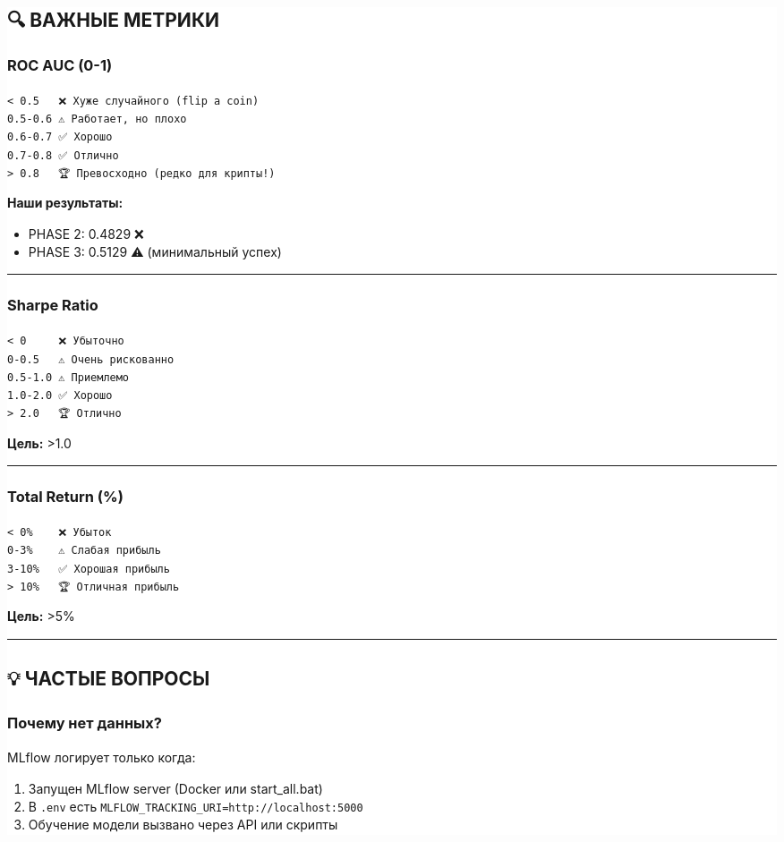 
## 🔍 ВАЖНЫЕ МЕТРИКИ

### ROC AUC (0-1)

```
< 0.5   ❌ Хуже случайного (flip a coin)
0.5-0.6 ⚠️ Работает, но плохо
0.6-0.7 ✅ Хорошо
0.7-0.8 ✅ Отлично
> 0.8   🏆 Превосходно (редко для крипты!)
```

**Наши результаты:**
- PHASE 2: 0.4829 ❌
- PHASE 3: 0.5129 ⚠️ (минимальный успех)

---

### Sharpe Ratio

```
< 0     ❌ Убыточно
0-0.5   ⚠️ Очень рискованно
0.5-1.0 ⚠️ Приемлемо
1.0-2.0 ✅ Хорошо
> 2.0   🏆 Отлично
```

**Цель:** >1.0

---

### Total Return (%)

```
< 0%    ❌ Убыток
0-3%    ⚠️ Слабая прибыль
3-10%   ✅ Хорошая прибыль
> 10%   🏆 Отличная прибыль
```

**Цель:** >5%

---

## 💡 ЧАСТЫЕ ВОПРОСЫ

### Почему нет данных?

MLflow логирует только когда:
1. Запущен MLflow server (Docker или start_all.bat)
2. В `.env` есть `MLFLOW_TRACKING_URI=http://localhost:5000`
3. Обучение модели вызвано через API или скрипты

